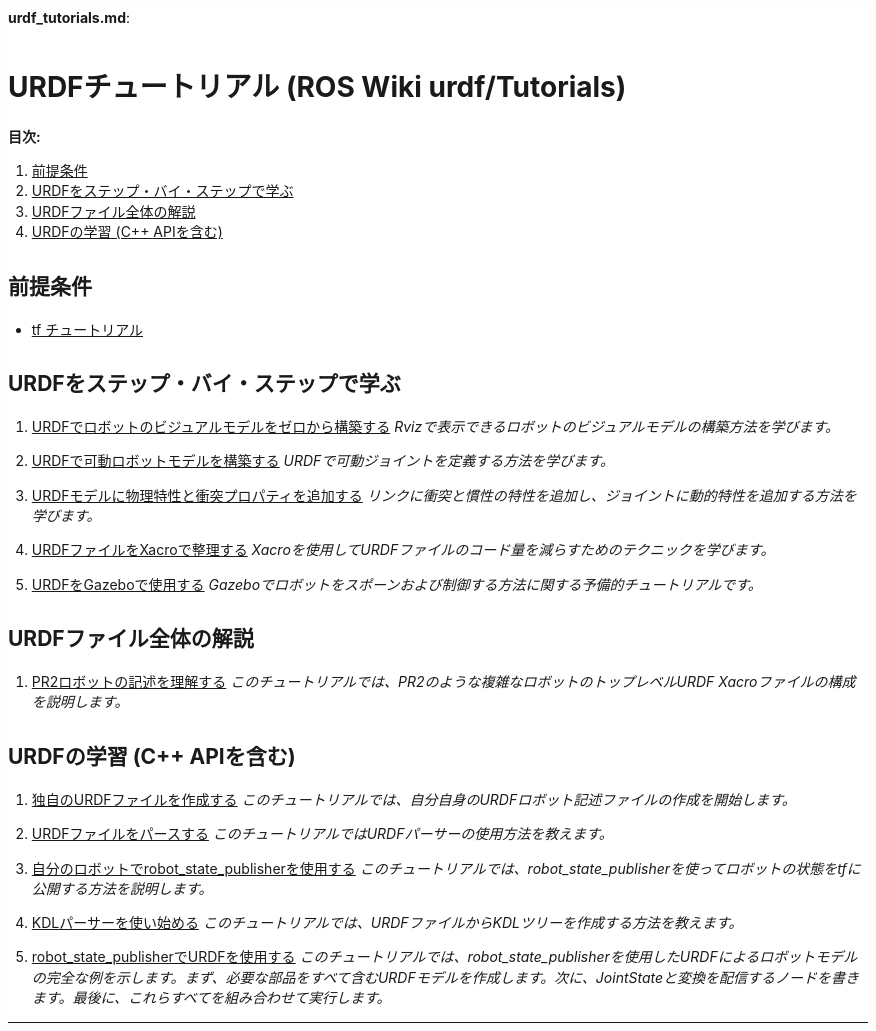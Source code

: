 **urdf\_tutorials.md**:

# URDFチュートリアル (ROS Wiki urdf/Tutorials)

**目次:**

1. [前提条件](#前提条件)
2. [URDFをステップ・バイ・ステップで学ぶ](#urdfをステップ・バイ・ステップで学ぶ)
3. [URDFファイル全体の解説](#urdfファイル全体の解説)
4. [URDFの学習 (C++ APIを含む)](#urdfの学習-c-apiを含む)

## 前提条件

* [tf チュートリアル](http://wiki.ros.org/tf/Tutorials)

## URDFをステップ・バイ・ステップで学ぶ

1. [URDFでロボットのビジュアルモデルをゼロから構築する](#urdfでロボットのビジュアルモデルをゼロから構築する)
   *Rvizで表示できるロボットのビジュアルモデルの構築方法を学びます。*

2. [URDFで可動ロボットモデルを構築する](#urdfで可動ロボットモデルを構築する)
   *URDFで可動ジョイントを定義する方法を学びます。*

3. [URDFモデルに物理特性と衝突プロパティを追加する](#urdfモデルに物理特性と衝突プロパティを追加する)
   *リンクに衝突と慣性の特性を追加し、ジョイントに動的特性を追加する方法を学びます。*

4. [URDFファイルをXacroで整理する](#urdfファイルをxacroで整理する)
   *Xacroを使用してURDFファイルのコード量を減らすためのテクニックを学びます。*

5. [URDFをGazeboで使用する](#urdfをgazeboで使用する)
   *Gazeboでロボットをスポーンおよび制御する方法に関する予備的チュートリアルです。*

## URDFファイル全体の解説

1. [PR2ロボットの記述を理解する](#pr2ロボットの記述を理解する)
   *このチュートリアルでは、PR2のような複雑なロボットのトップレベルURDF Xacroファイルの構成を説明します。*

## URDFの学習 (C++ APIを含む)

1. [独自のURDFファイルを作成する](#独自のurdfファイルを作成する)
   *このチュートリアルでは、自分自身のURDFロボット記述ファイルの作成を開始します。*

2. [URDFファイルをパースする](#urdfファイルをパースする)
   *このチュートリアルではURDFパーサーの使用方法を教えます。*

3. [自分のロボットでrobot\_state\_publisherを使用する](#自分のロボットでrobot_state_publisherを使用する)
   *このチュートリアルでは、robot\_state\_publisherを使ってロボットの状態をtfに公開する方法を説明します。*

4. [KDLパーサーを使い始める](#kdlパーサーを使い始める)
   *このチュートリアルでは、URDFファイルからKDLツリーを作成する方法を教えます。*

5. [robot\_state\_publisherでURDFを使用する](#robot_state_publisherでurdfを使用する)
   *このチュートリアルでは、robot\_state\_publisherを使用したURDFによるロボットモデルの完全な例を示します。まず、必要な部品をすべて含むURDFモデルを作成します。次に、JointStateと変換を配信するノードを書きます。最後に、これらすべてを組み合わせて実行します。*

---